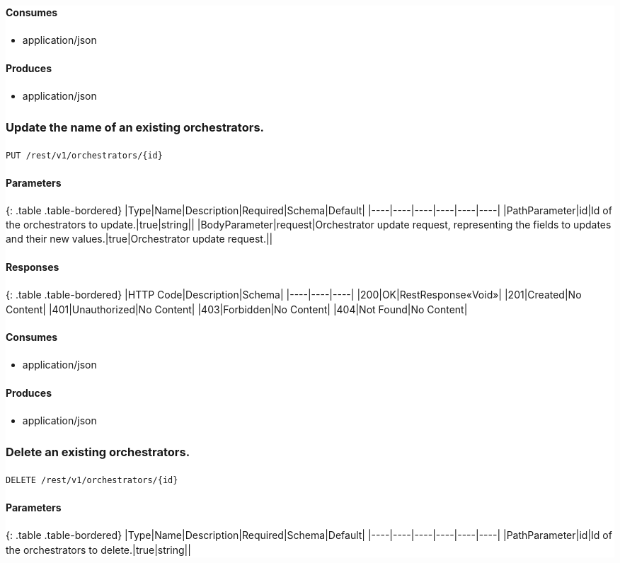 
#### Consumes

* application/json

#### Produces

* application/json

### Update the name of an existing orchestrators.
```
PUT /rest/v1/orchestrators/{id}
```

#### Parameters

{: .table .table-bordered}
|Type|Name|Description|Required|Schema|Default|
|----|----|----|----|----|----|
|PathParameter|id|Id of the orchestrators to update.|true|string||
|BodyParameter|request|Orchestrator update request, representing the fields to updates and their new values.|true|Orchestrator update request.||


#### Responses

{: .table .table-bordered}
|HTTP Code|Description|Schema|
|----|----|----|
|200|OK|RestResponse«Void»|
|201|Created|No Content|
|401|Unauthorized|No Content|
|403|Forbidden|No Content|
|404|Not Found|No Content|


#### Consumes

* application/json

#### Produces

* application/json

### Delete an existing orchestrators.
```
DELETE /rest/v1/orchestrators/{id}
```

#### Parameters

{: .table .table-bordered}
|Type|Name|Description|Required|Schema|Default|
|----|----|----|----|----|----|
|PathParameter|id|Id of the orchestrators to delete.|true|string||

